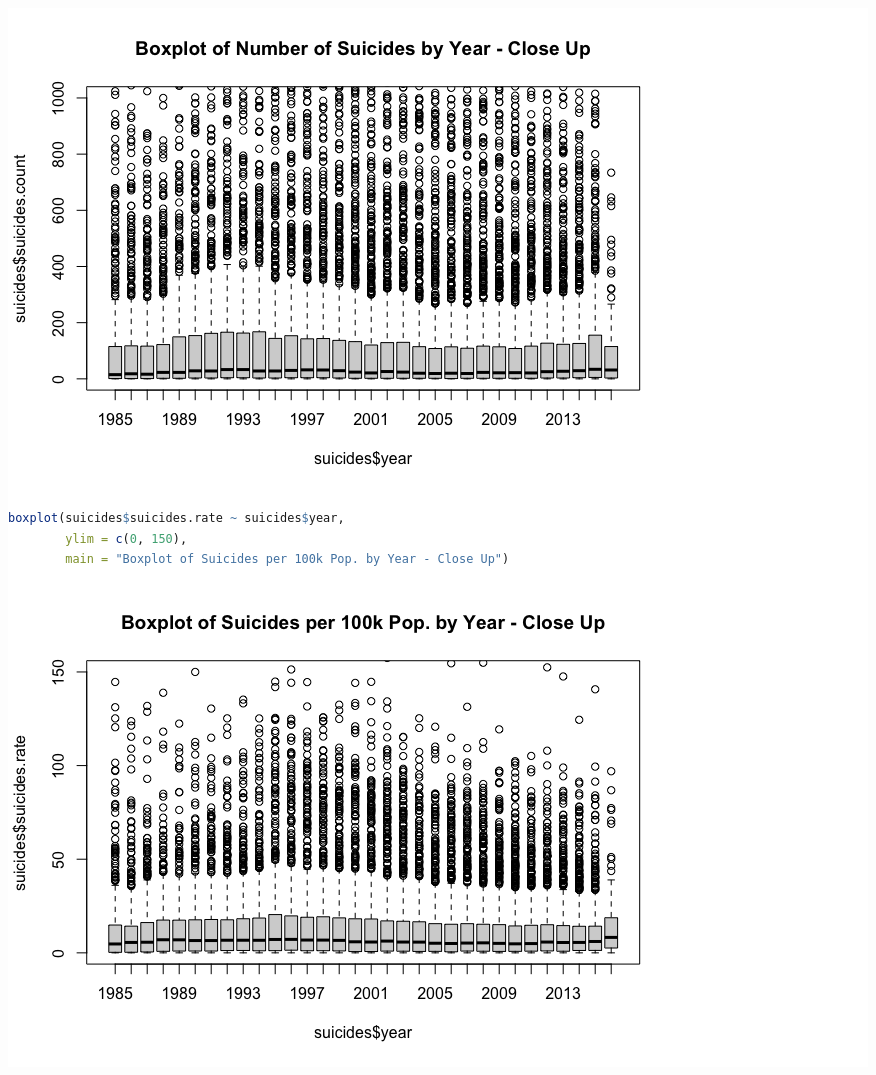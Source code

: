 ![](suicide_rates_analysis_files/figure-gfm/unnamed-chunk-7-1.png)

``` r
boxplot(suicides$suicides.rate ~ suicides$year,
        ylim = c(0, 150),
        main = "Boxplot of Suicides per 100k Pop. by Year - Close Up")
```

![](suicide_rates_analysis_files/figure-gfm/unnamed-chunk-7-2.png)
